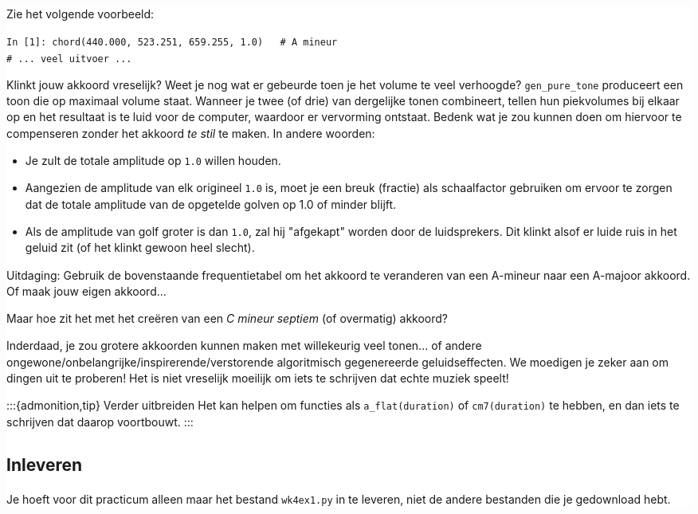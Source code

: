 Zie het volgende voorbeeld:

```ipython
In [1]: chord(440.000, 523.251, 659.255, 1.0)   # A mineur
# ... veel uitvoer ...
```

Klinkt jouw akkoord vreselijk? Weet je nog wat er gebeurde toen je het volume te veel verhoogde? `gen_pure_tone` produceert een toon die op maximaal volume staat. Wanneer je twee (of drie) van dergelijke tonen combineert, tellen hun piekvolumes bij elkaar op en het resultaat is te luid voor de computer, waardoor er vervorming ontstaat. Bedenk wat je zou
kunnen doen om hiervoor te compenseren zonder het akkoord *te stil* te maken. In andere woorden:

-   Je zult de totale amplitude op `1.0` willen houden.

-   Aangezien de amplitude van elk origineel `1.0` is, moet je een breuk (fractie) als schaalfactor gebruiken om ervoor te zorgen dat de totale amplitude van de opgetelde golven op 1.0 of minder blijft.

-   Als de amplitude van golf groter is dan `1.0`, zal hij "afgekapt" worden door de luidsprekers. Dit klinkt alsof er luide ruis in het geluid zit (of het klinkt gewoon heel slecht).


Uitdaging: Gebruik de bovenstaande frequentietabel om het akkoord te veranderen van een A-mineur naar een A-majoor akkoord. Of maak jouw eigen akkoord...

Maar hoe zit het met het creëren van een *C mineur septiem* (of overmatig) akkoord?

Inderdaad, je zou grotere akkoorden kunnen maken met willekeurig veel tonen... of andere ongewone/onbelangrijke/inspirerende/verstorende algoritmisch gegenereerde geluidseffecten. We moedigen je zeker aan om dingen uit te proberen! Het is niet vreselijk moeilijk om iets te schrijven dat echte muziek speelt!

:::{admonition,tip} Verder uitbreiden
Het kan helpen om functies als `a_flat(duration)` of `cm7(duration)` te hebben, en dan iets te schrijven dat daarop voortbouwt.
:::

## Inleveren

Je hoeft voor dit practicum alleen maar het bestand `wk4ex1.py` in te leveren, niet de andere bestanden die je gedownload hebt.